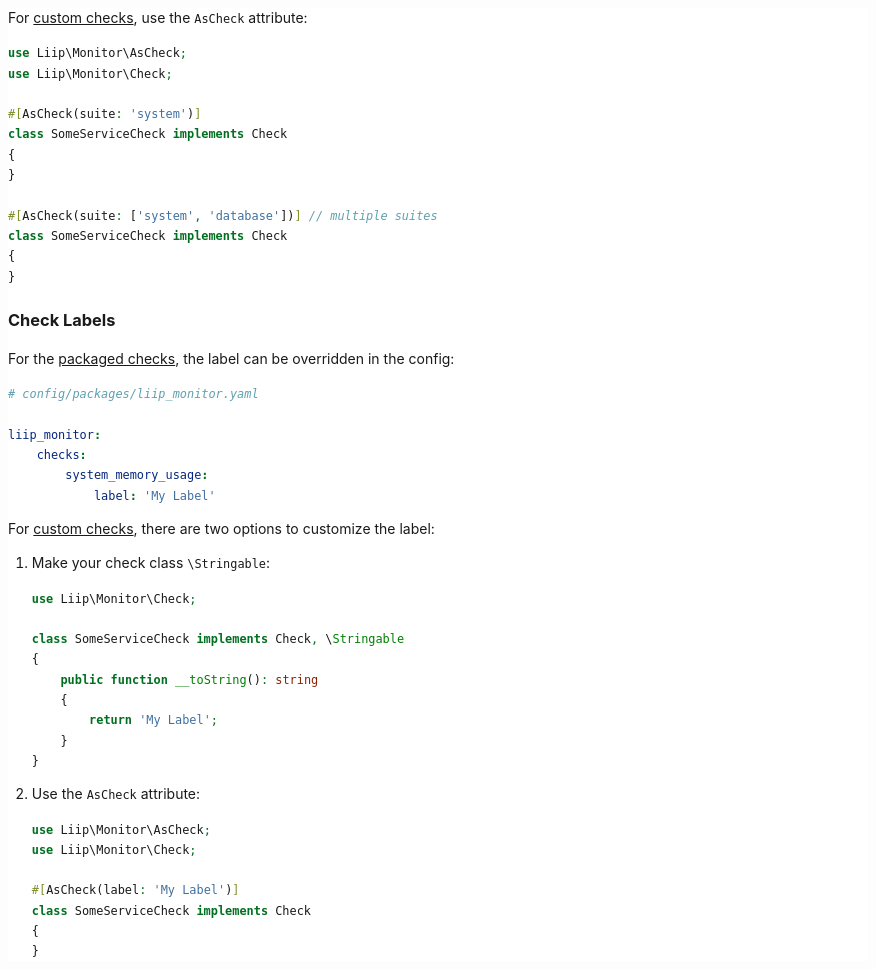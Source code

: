 For [custom checks](#custom-checks), use the `AsCheck` attribute:

```php
use Liip\Monitor\AsCheck;
use Liip\Monitor\Check;

#[AsCheck(suite: 'system')]
class SomeServiceCheck implements Check
{
}

#[AsCheck(suite: ['system', 'database'])] // multiple suites
class SomeServiceCheck implements Check
{
}
```

### Check Labels

For the [packaged checks](#packaged-checks), the label can be overridden in the config:

```yaml
# config/packages/liip_monitor.yaml

liip_monitor:
    checks:
        system_memory_usage:
            label: 'My Label'
```

For [custom checks](#custom-checks), there are two options to customize the label:

1. Make your check class `\Stringable`:
    ```php
    use Liip\Monitor\Check;

    class SomeServiceCheck implements Check, \Stringable
    {
        public function __toString(): string
        {
            return 'My Label';
        }
    }
    ```
2. Use the `AsCheck` attribute:
    ```php
    use Liip\Monitor\AsCheck;
    use Liip\Monitor\Check;

    #[AsCheck(label: 'My Label')]
    class SomeServiceCheck implements Check
    {
    }
    ```
